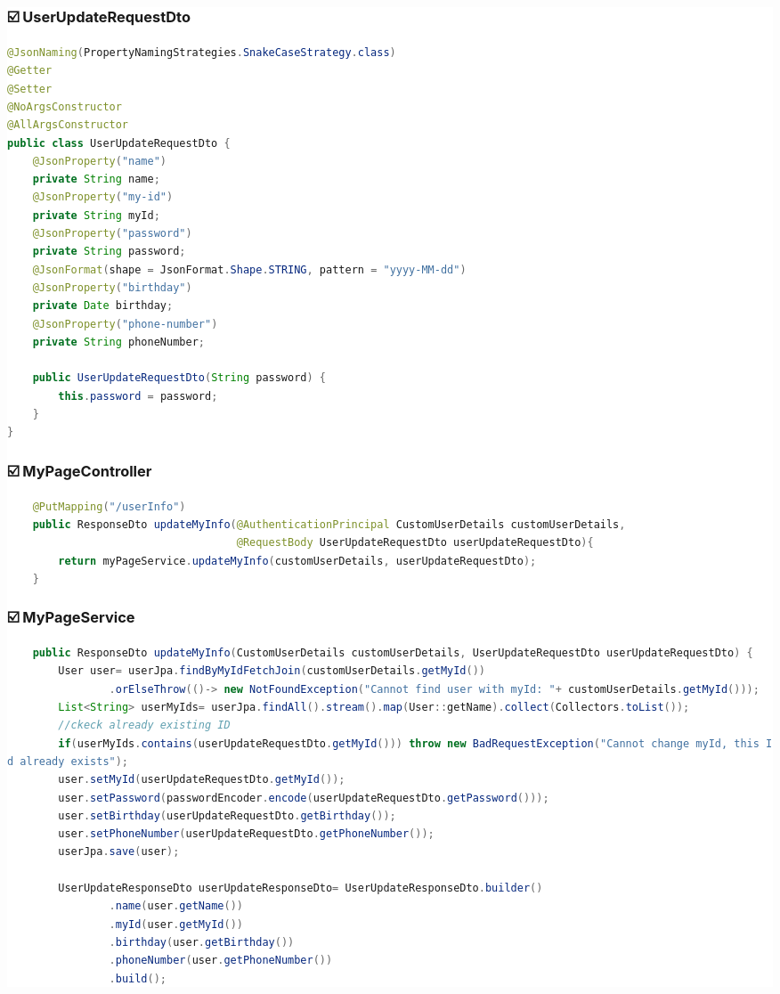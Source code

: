 ### ☑️ UserUpdateRequestDto

```java
@JsonNaming(PropertyNamingStrategies.SnakeCaseStrategy.class)
@Getter
@Setter
@NoArgsConstructor
@AllArgsConstructor
public class UserUpdateRequestDto {
    @JsonProperty("name")
    private String name;
    @JsonProperty("my-id")
    private String myId;
    @JsonProperty("password")
    private String password;
    @JsonFormat(shape = JsonFormat.Shape.STRING, pattern = "yyyy-MM-dd")
    @JsonProperty("birthday")
    private Date birthday;
    @JsonProperty("phone-number")
    private String phoneNumber;

    public UserUpdateRequestDto(String password) {
        this.password = password;
    }
}

```

### ☑️ MyPageController

```java
    @PutMapping("/userInfo")
    public ResponseDto updateMyInfo(@AuthenticationPrincipal CustomUserDetails customUserDetails,
                                    @RequestBody UserUpdateRequestDto userUpdateRequestDto){
        return myPageService.updateMyInfo(customUserDetails, userUpdateRequestDto);
    }
```

### ☑️ MyPageService

```java
    public ResponseDto updateMyInfo(CustomUserDetails customUserDetails, UserUpdateRequestDto userUpdateRequestDto) {
        User user= userJpa.findByMyIdFetchJoin(customUserDetails.getMyId())
                .orElseThrow(()-> new NotFoundException("Cannot find user with myId: "+ customUserDetails.getMyId()));
        List<String> userMyIds= userJpa.findAll().stream().map(User::getName).collect(Collectors.toList());
        //ckeck already existing ID
        if(userMyIds.contains(userUpdateRequestDto.getMyId())) throw new BadRequestException("Cannot change myId, this Id already exists");
        user.setMyId(userUpdateRequestDto.getMyId());
        user.setPassword(passwordEncoder.encode(userUpdateRequestDto.getPassword()));
        user.setBirthday(userUpdateRequestDto.getBirthday());
        user.setPhoneNumber(userUpdateRequestDto.getPhoneNumber());
        userJpa.save(user);

        UserUpdateResponseDto userUpdateResponseDto= UserUpdateResponseDto.builder()
                .name(user.getName())
                .myId(user.getMyId())
                .birthday(user.getBirthday())
                .phoneNumber(user.getPhoneNumber())
                .build();

```